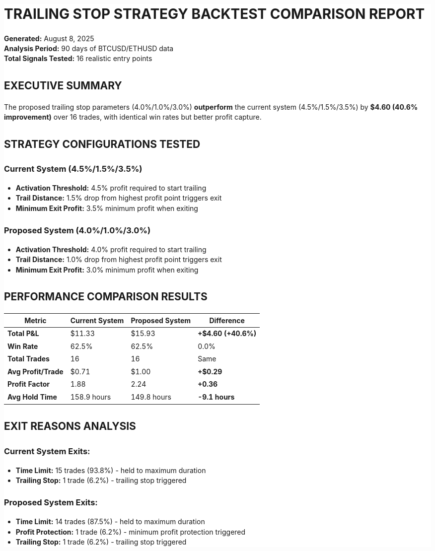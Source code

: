 # TRAILING STOP STRATEGY BACKTEST COMPARISON REPORT

**Generated:** August 8, 2025  
**Analysis Period:** 90 days of BTCUSD/ETHUSD data  
**Total Signals Tested:** 16 realistic entry points  

## EXECUTIVE SUMMARY

The proposed trailing stop parameters (4.0%/1.0%/3.0%) **outperform** the current system (4.5%/1.5%/3.5%) by **$4.60 (40.6% improvement)** over 16 trades, with identical win rates but better profit capture.

## STRATEGY CONFIGURATIONS TESTED

### Current System (4.5%/1.5%/3.5%)
- **Activation Threshold:** 4.5% profit required to start trailing
- **Trail Distance:** 1.5% drop from highest profit point triggers exit  
- **Minimum Exit Profit:** 3.5% minimum profit when exiting

### Proposed System (4.0%/1.0%/3.0%)
- **Activation Threshold:** 4.0% profit required to start trailing
- **Trail Distance:** 1.0% drop from highest profit point triggers exit
- **Minimum Exit Profit:** 3.0% minimum profit when exiting

## PERFORMANCE COMPARISON RESULTS

| Metric | Current System | Proposed System | Difference |
|--------|----------------|-----------------|------------|
| **Total P&L** | $11.33 | $15.93 | **+$4.60 (+40.6%)** |
| **Win Rate** | 62.5% | 62.5% | 0.0% |
| **Total Trades** | 16 | 16 | Same |
| **Avg Profit/Trade** | $0.71 | $1.00 | **+$0.29** |
| **Profit Factor** | 1.88 | 2.24 | **+0.36** |
| **Avg Hold Time** | 158.9 hours | 149.8 hours | **-9.1 hours** |

## EXIT REASONS ANALYSIS

### Current System Exits:
- **Time Limit:** 15 trades (93.8%) - held to maximum duration
- **Trailing Stop:** 1 trade (6.2%) - trailing stop triggered

### Proposed System Exits:
- **Time Limit:** 14 trades (87.5%) - held to maximum duration  
- **Profit Protection:** 1 trade (6.2%) - minimum profit protection triggered
- **Trailing Stop:** 1 trade (6.2%) - trailing stop triggered
